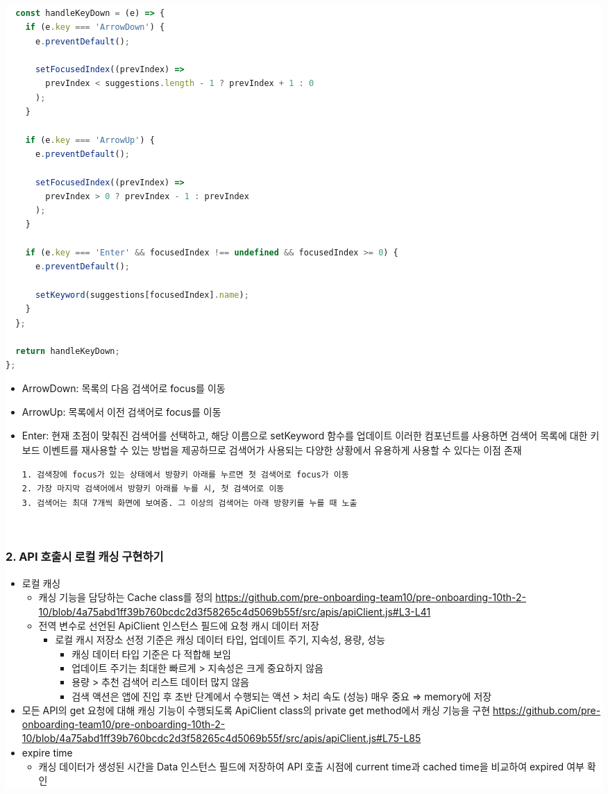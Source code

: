 ```javascript
  const handleKeyDown = (e) => {
    if (e.key === 'ArrowDown') {
      e.preventDefault();

      setFocusedIndex((prevIndex) =>
        prevIndex < suggestions.length - 1 ? prevIndex + 1 : 0
      );
    }

    if (e.key === 'ArrowUp') {
      e.preventDefault();

      setFocusedIndex((prevIndex) =>
        prevIndex > 0 ? prevIndex - 1 : prevIndex
      );
    }

    if (e.key === 'Enter' && focusedIndex !== undefined && focusedIndex >= 0) {
      e.preventDefault();

      setKeyword(suggestions[focusedIndex].name);
    }
  };

  return handleKeyDown;
};
```

- ArrowDown: 목록의 다음 검색어로 focus를 이동
- ArrowUp: 목록에서 이전 검색어로 focus를 이동
- Enter: 현재 초점이 맞춰진 검색어를 선택하고, 해당 이름으로 setKeyword 함수를 업데이트
  이러한 컴포넌트를 사용하면 검색어 목록에 대한 키보드 이벤트를 재사용할 수 있는 방법을 제공하므로 검색어가 사용되는 다양한 상황에서 유용하게 사용할 수 있다는 이점 존재

      1. 검색창에 focus가 있는 상태에서 방향키 아래를 누르면 첫 검색어로 focus가 이동
      2. 가장 마지막 검색어에서 방향키 아래를 누를 시, 첫 검색어로 이동
      3. 검색어는 최대 7개씩 화면에 보여줌. 그 이상의 검색어는 아래 방향키를 누를 때 노출

<br />

### 2. API 호출시 로컬 캐싱 구현하기

- 로컬 캐싱
  - 캐싱 기능을 담당하는 Cache class를 정의
    https://github.com/pre-onboarding-team10/pre-onboarding-10th-2-10/blob/4a75abd1ff39b760bcdc2d3f58265c4d5069b55f/src/apis/apiClient.js#L3-L41
  - 전역 변수로 선언된 ApiClient 인스턴스 필드에 요청 캐시 데이터 저장
    - 로컬 캐시 저장소 선정 기준은 캐싱 데이터 타입, 업데이트 주기, 지속성, 용량, 성능
      - 캐싱 데이터 타입 기준은 다 적합해 보임
      - 업데이트 주기는 최대한 빠르게 > 지속성은 크게 중요하지 않음
      - 용량 > 추천 검색어 리스트 데이터 많지 않음
      - 검색 액션은 앱에 진입 후 초반 단계에서 수행되는 액션 > 처리 속도 (성능) 매우 중요
        ⇒ memory에 저장
- 모든 API의 get 요청에 대해 캐싱 기능이 수행되도록 ApiClient class의 private get method에서 캐싱 기능을 구현
  https://github.com/pre-onboarding-team10/pre-onboarding-10th-2-10/blob/4a75abd1ff39b760bcdc2d3f58265c4d5069b55f/src/apis/apiClient.js#L75-L85
- expire time
  - 캐싱 데이터가 생성된 시간을 Data 인스턴스 필드에 저장하여 API 호출 시점에 current time과 cached time을 비교하여 expired 여부 확인
